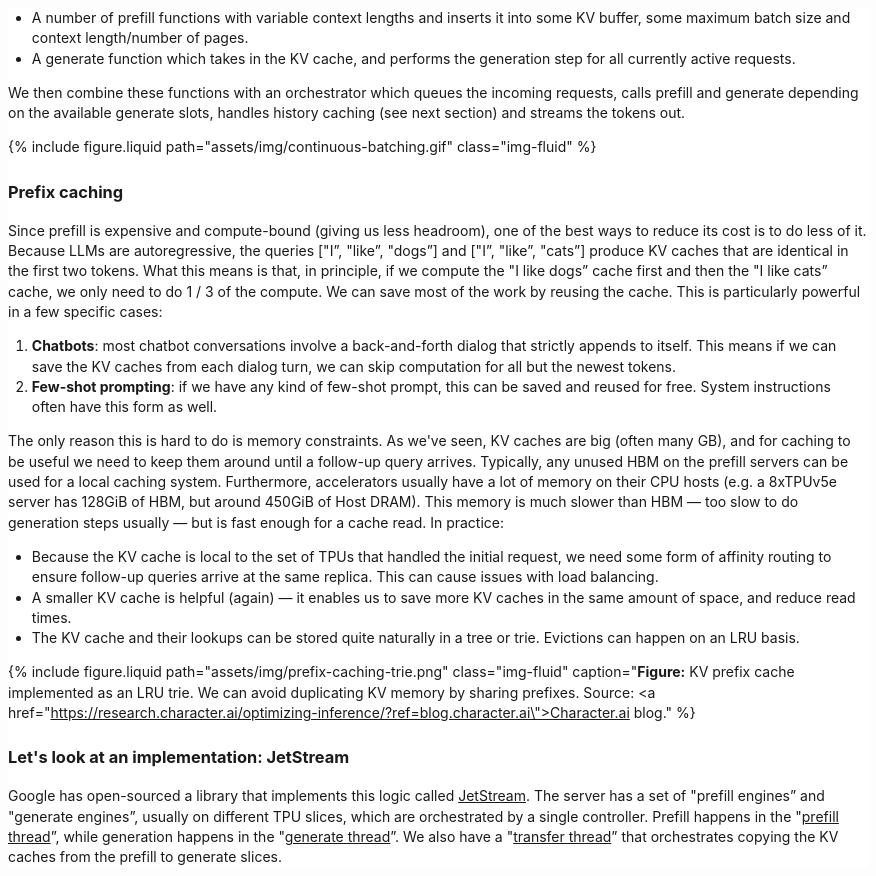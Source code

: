 * A number of prefill functions with variable context lengths and inserts it into some KV buffer, some maximum batch size and context length/number of pages.
* A generate function which takes in the KV cache, and performs the generation step for all currently active requests.

We then combine these functions with an orchestrator which queues the incoming requests, calls prefill and generate depending on the available generate slots, handles history caching (see next section) and streams the tokens out.

{% include figure.liquid path="assets/img/continuous-batching.gif" class="img-fluid" %}

### Prefix caching

Since prefill is expensive and compute-bound (giving us less headroom), one of the best ways to reduce its cost is to do less of it. Because LLMs are autoregressive, the queries ["I”, "like”, "dogs”] and ["I”, "like”, "cats”] produce KV caches that are identical in the first two tokens. What this means is that, in principle, if we compute the "I like dogs” cache first and then the "I like cats” cache, we only need to do 1 / 3 of the compute. We can save most of the work by reusing the cache. This is particularly powerful in a few specific cases:

1. **Chatbots**: most chatbot conversations involve a back-and-forth dialog that strictly appends to itself. This means if we can save the KV caches from each dialog turn, we can skip computation for all but the newest tokens.
2. **Few-shot prompting**: if we have any kind of few-shot prompt, this can be saved and reused for free. System instructions often have this form as well.

The only reason this is hard to do is memory constraints. As we've seen, KV caches are big (often many GB), and for caching to be useful we need to keep them around until a follow-up query arrives. Typically, any unused HBM on the prefill servers can be used for a local caching system. Furthermore, accelerators usually have a lot of memory on their CPU hosts (e.g. a 8xTPUv5e server has 128GiB of HBM, but around 450GiB of Host DRAM). This memory is much slower than HBM — too slow to do generation steps usually — but is fast enough for a cache read. In practice:

* Because the KV cache is local to the set of TPUs that handled the initial request, we need some form of affinity routing to ensure follow-up queries arrive at the same replica. This can cause issues with load balancing.
* A smaller KV cache is helpful (again) — it enables us to save more KV caches in the same amount of space, and reduce read times.
* The KV cache and their lookups can be stored quite naturally in a tree or trie. Evictions can happen on an LRU basis.

{% include figure.liquid path="assets/img/prefix-caching-trie.png" class="img-fluid" caption="<b>Figure:</b> KV prefix cache implemented as an LRU trie. We can avoid duplicating KV memory by sharing prefixes. Source: <a href=\"https://research.character.ai/optimizing-inference/?ref=blog.character.ai\">Character.ai blog</a>." %}

### Let's look at an implementation: JetStream

Google has open-sourced a library that implements this logic called [JetStream](https://github.com/google/JetStream). The server has a set of "prefill engines” and "generate engines”, usually on different TPU slices, which are orchestrated by a single controller. Prefill happens in the "[prefill thread](https://github.com/AI-Hypercomputer/JetStream/blob/c0f83127c16d7861cacc560303a28404c6cbb24c/jetstream/core/orchestrator.py#L499)”, while generation happens in the "[generate thread](https://github.com/AI-Hypercomputer/JetStream/blob/c0f83127c16d7861cacc560303a28404c6cbb24c/jetstream/core/orchestrator.py#L629)”. We also have a "[transfer thread](https://github.com/AI-Hypercomputer/JetStream/blob/c0f83127c16d7861cacc560303a28404c6cbb24c/jetstream/core/orchestrator.py#L592)” that orchestrates copying the KV caches from the prefill to generate slices.
